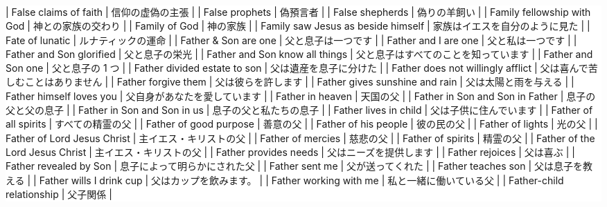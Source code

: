 | False claims of faith                                                                   | 信仰の虚偽の主張                                                       |
| False prophets                                                                          | 偽預言者                                                               |
| False shepherds                                                                         | 偽りの羊飼い                                                           |
| Family fellowship with God                                                              | 神との家族の交わり                                                     |
| Family of God                                                                           | 神の家族                                                               |
| Family saw Jesus as beside himself                                                      | 家族はイエスを自分のように見た                                         |
| Fate of lunatic                                                                         | ルナティックの運命                                                     |
| Father & Son are one                                                                    | 父と息子は一つです                                                     |
| Father and I are one                                                                    | 父と私は一つです                                                       |
| Father and Son glorified                                                                | 父と息子の栄光                                                         |
| Father and Son know all things                                                          | 父と息子はすべてのことを知っています                                   |
| Father and Son one                                                                      | 父と息子の 1 つ                                                        |
| Father divided estate to son                                                            | 父は遺産を息子に分けた                                                 |
| Father does not willingly afflict                                                       | 父は喜んで苦しむことはありません                                       |
| Father forgive them                                                                     | 父は彼らを許します                                                     |
| Father gives sunshine and rain                                                          | 父は太陽と雨を与える                                                   |
| Father himself loves you                                                                | 父自身があなたを愛しています                                           |
| Father in heaven                                                                        | 天国の父                                                               |
| Father in Son and Son in Father                                                         | 息子の父と父の息子                                                     |
| Father in Son and Son in us                                                             | 息子の父と私たちの息子                                                 |
| Father lives in child                                                                   | 父は子供に住んでいます                                                 |
| Father of all spirits                                                                   | すべての精霊の父                                                       |
| Father of good purpose                                                                  | 善意の父                                                               |
| Father of his people                                                                    | 彼の民の父                                                             |
| Father of lights                                                                        | 光の父                                                                 |
| Father of Lord Jesus Christ                                                             | 主イエス・キリストの父                                                 |
| Father of mercies                                                                       | 慈悲の父                                                               |
| Father of spirits                                                                       | 精霊の父                                                               |
| Father of the Lord Jesus Christ                                                         | 主イエス・キリストの父                                                 |
| Father provides needs                                                                   | 父はニーズを提供します                                                 |
| Father rejoices                                                                         | 父は喜ぶ                                                               |
| Father revealed by Son                                                                  | 息子によって明らかにされた父                                           |
| Father sent me                                                                          | 父が送ってくれた                                                       |
| Father teaches son                                                                      | 父は息子を教える                                                       |
| Father wills I drink cup                                                                | 父はカップを飲みます。                                                 |
| Father working with me                                                                  | 私と一緒に働いている父                                                 |
| Father-child relationship                                                               | 父子関係                                                               |